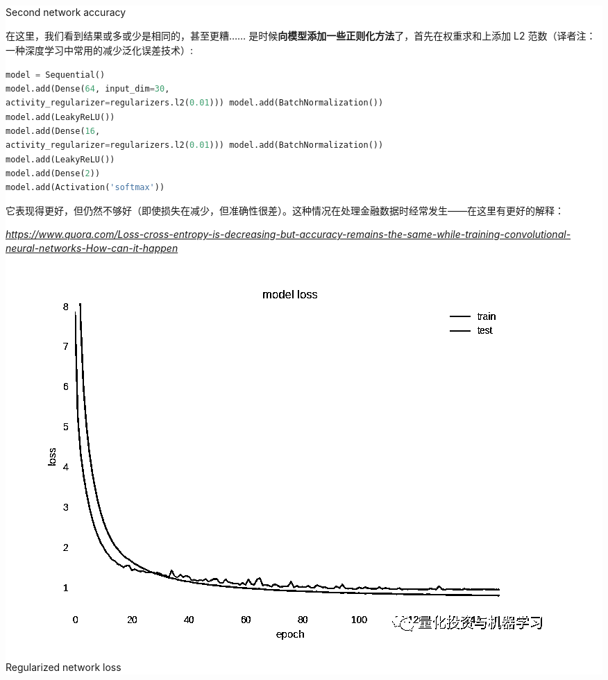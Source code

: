 Second network accuracy

在这里，我们看到结果或多或少是相同的，甚至更糟…… 是时候**向模型添加一些正则化方法**了，首先在权重求和上添加 L2 范数（译者注：一种深度学习中常用的减少泛化误差技术）:

```py
model = Sequential() 
model.add(Dense(64, input_dim=30,                 
activity_regularizer=regularizers.l2(0.01))) model.add(BatchNormalization()) 
model.add(LeakyReLU()) 
model.add(Dense(16,                 
activity_regularizer=regularizers.l2(0.01))) model.add(BatchNormalization()) 
model.add(LeakyReLU()) 
model.add(Dense(2)) 
model.add(Activation('softmax'))
```

它表现得更好，但仍然不够好（即使损失在减少，但准确性很差）。这种情况在处理金融数据时经常发生——在这里有更好的解释：

*https://www.quora.com/Loss-cross-entropy-is-decreasing-but-accuracy-remains-the-same-while-training-convolutional-neural-networks-How-can-it-happen*

![](img/d78168cf5901296d8c076dfcba97568d.png)

Regularized network loss

